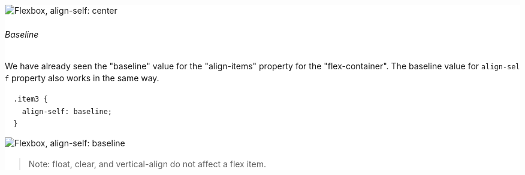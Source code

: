 ![Flexbox, align-self: center](https://raw.githubusercontent.com/suraj122/AC-STYLE-images/master/flexbox/item-center.png)

###### Baseline

We have already seen the "baseline" value for the "align-items" property for the "flex-container". The baseline value for `align-self` property also works in the same way.

```
  .item3 {
    align-self: baseline;
  }
```

![Flexbox, align-self: baseline](https://raw.githubusercontent.com/suraj122/AC-STYLE-images/master/flexbox/item-baseline.png)

> Note: float, clear, and vertical-align do not affect a flex item.

